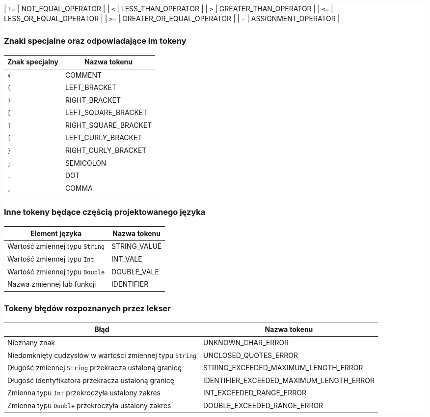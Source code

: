 | `!=`     | NOT_EQUAL_OPERATOR         |
| `<`      | LESS_THAN_OPERATOR         |
| `>`      | GREATER_THAN_OPERATOR      |
| `<=`     | LESS_OR_EQUAL_OPERATOR     |
| `>=`     | GREATER_OR_EQUAL_OPERATOR  |
| `=`      | ASSIGNMENT_OPERATOR        |

### Znaki specjalne oraz odpowiadające im tokeny

| Znak specjalny | Nazwa tokenu         |
|----------------|----------------------|
| `#`            | COMMENT              |
| `(`            | LEFT_BRACKET         |
| `)`            | RIGHT_BRACKET        |
| `[`            | LEFT_SQUARE_BRACKET  |
| `]`            | RIGHT_SQUARE_BRACKET |
| `{`            | LEFT_CURLY_BRACKET   |
| `}`            | RIGHT_CURLY_BRACKET  |
| `;`            | SEMICOLON            |
| `.`            | DOT                  |
| `,`            | COMMA                |

### Inne tokeny będące częścią projektowanego języka

| Element języka                 | Nazwa tokenu |
|--------------------------------|--------------|
| Wartość zmiennej typu `String` | STRING_VALUE |
| Wartość zmiennej typu `Int`    | INT_VALE     |
| Wartość zmiennej typu `Double` | DOUBLE_VALE  |
| Nazwa zmiennej lub funkcji     | IDENTIFIER   |

### Tokeny błędów rozpoznanych przez lekser

| Błąd                                                     | Nazwa tokenu                             |
|----------------------------------------------------------|------------------------------------------|
| Nieznany znak                                            | UNKNOWN_CHAR_ERROR                       |
| Niedomknięty cudzysłów w wartości zmiennej typu `String` | UNCLOSED_QUOTES_ERROR                    |
| Długość zmiennej `String` przekracza ustaloną granicę    | STRING_EXCEEDED_MAXIMUM_LENGTH_ERROR     |
| Długość identyfikatora przekracza ustaloną granicę       | IDENTIFIER_EXCEEDED_MAXIMUM_LENGTH_ERROR |
| Zmienna typu `Int` przekroczyła ustalony zakres          | INT_EXCEEDED_RANGE_ERROR                 |
| Zmienna typu `Double` przekroczyła ustalony zakres       | DOUBLE_EXCEEDED_RANGE_ERROR              |
